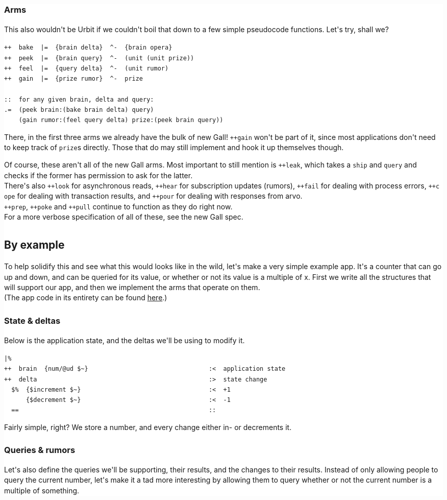 ### Arms

This also wouldn't be Urbit if we couldn't boil that down to a few simple pseudocode functions. Let's try, shall we?

```
++  bake  |=  {brain delta}  ^-  {brain opera}
++  peek  |=  {brain query}  ^-  (unit (unit prize))
++  feel  |=  {query delta}  ^-  (unit rumor)
++  gain  |=  {prize rumor}  ^-  prize

::  for any given brain, delta and query:
.=  (peek brain:(bake brain delta) query)
    (gain rumor:(feel query delta) prize:(peek brain query))
```

There, in the first three arms we already have the bulk of new Gall! `++gain` won't be part of it, since most applications don't need to keep track of `prize`s directly. Those that do may still implement and hook it up themselves though.

Of course, these aren't all of the new Gall arms. Most important to still mention is `++leak`, which takes a `ship` and `query` and checks if the former has permission to ask for the latter.  
There's also `++look` for asynchronous reads, `++hear` for subscription updates (rumors), `++fail` for dealing with process errors, `++cope` for dealing with transaction results, and `++pour` for dealing with responses from arvo.  
`++prep`, `++poke` and `++pull` continue to function as they do right now.  
For a more verbose specification of all of these, see the new Gall spec.


## By example

To help solidify this and see what this would looks like in the wild, let's make a very simple example app. It's a counter that can go up and down, and can be queried for its value, or whether or not its value is a multiple of x. First we write all the structures that will support our app, and then we implement the arms that operate on them.  
(The app code in its entirety can be found [here](gall-eg.hoon).)

### State & deltas

Below is the application state, and the deltas we'll be using to modify it.

```
|%
++  brain  {num/@ud $~}                                 :<  application state
++  delta                                               :>  state change
  $%  {$increment $~}                                   :<  +1
      {$decrement $~}                                   :<  -1
  ==                                                    ::
```

Fairly simple, right? We store a number, and every change either in- or decrements it.

### Queries & rumors

Let's also define the queries we'll be supporting, their results, and the changes to their results. Instead of only allowing people to query the current number, let's make it a tad more interesting by allowing them to query whether or not the current number is a multiple of something.
